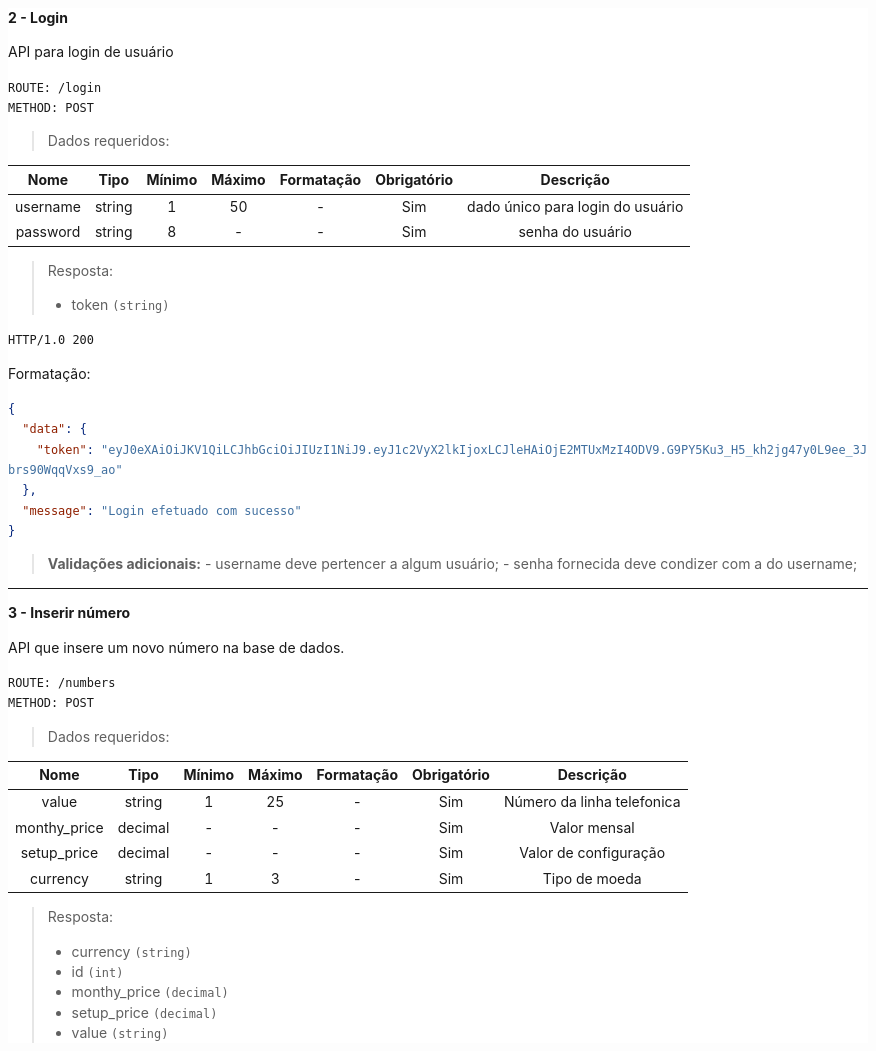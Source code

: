 **2 - Login**

API para login de usuário

	ROUTE: /login
	METHOD: POST

> Dados requeridos:

Nome | Tipo | Mínimo | Máximo | Formatação | Obrigatório | Descrição
:--: | :---:|:------:|:------:|:----------:|:-----------:|:--------:|
username | string | 1 | 50 | - | Sim | dado único para login do usuário 
password | string | 8 | - | - | Sim | senha do usuário 



>Resposta:
 > - token  `(string)`

	HTTP/1.0 200

Formatação:
```json
{
  "data": {
    "token": "eyJ0eXAiOiJKV1QiLCJhbGciOiJIUzI1NiJ9.eyJ1c2VyX2lkIjoxLCJleHAiOjE2MTUxMzI4ODV9.G9PY5Ku3_H5_kh2jg47y0L9ee_3Jbrs90WqqVxs9_ao"
  },
  "message": "Login efetuado com sucesso"
}
```
> **Validações adicionais:** 
	  - username deve pertencer a algum usuário;
	  - senha fornecida deve condizer com a do username;
---

**3 - Inserir número**

API que insere um novo número na base de dados.

	ROUTE: /numbers
	METHOD: POST

> Dados requeridos:

Nome | Tipo | Mínimo | Máximo | Formatação | Obrigatório | Descrição
:--: | :---:|:------:|:------:|:----------:|:-----------:|:--------:|
value | string | 1 | 25 | - | Sim | Número da linha telefonica 
monthy_price | decimal | - | - | - | Sim | Valor mensal 
setup_price | decimal | - | - | - | Sim | Valor de configuração
currency | string | 1 | 3 | - | Sim | Tipo de moeda

>Resposta:
 > - currency  `(string)`
 > - id `(int)`
 >  - monthy_price `(decimal)`
 > - setup_price `(decimal)`
 > - value `(string)`
